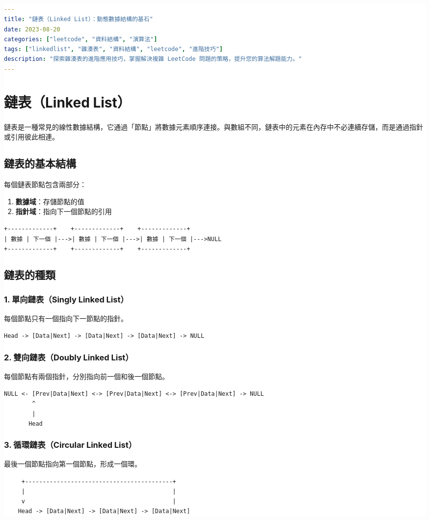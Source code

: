 ```yaml
---
title: "鏈表（Linked List）：動態數據結構的基石"
date: 2023-08-20
categories: ["leetcode", "資料結構", "演算法"]
tags: ["linkedlist", "雜湊表", "資料結構", "leetcode", "進階技巧"]
description: "探索雜湊表的進階應用技巧，掌握解決複雜 LeetCode 問題的策略，提升您的算法解題能力。"
---
```


# 鏈表（Linked List）

鏈表是一種常見的線性數據結構，它通過「節點」將數據元素順序連接。與數組不同，鏈表中的元素在內存中不必連續存儲，而是通過指針或引用彼此相連。

## 鏈表的基本結構

每個鏈表節點包含兩部分：
1. **數據域**：存儲節點的值
2. **指針域**：指向下一個節點的引用

```
+-------------+    +-------------+    +-------------+
| 數據 | 下一個 |--->| 數據 | 下一個 |--->| 數據 | 下一個 |--->NULL
+-------------+    +-------------+    +-------------+
```

## 鏈表的種類

### 1. 單向鏈表（Singly Linked List）

每個節點只有一個指向下一節點的指針。

```
Head -> [Data|Next] -> [Data|Next] -> [Data|Next] -> NULL
```

### 2. 雙向鏈表（Doubly Linked List）

每個節點有兩個指針，分別指向前一個和後一個節點。

```
NULL <- [Prev|Data|Next] <-> [Prev|Data|Next] <-> [Prev|Data|Next] -> NULL
        ^
        |
       Head
```

### 3. 循環鏈表（Circular Linked List）

最後一個節點指向第一個節點，形成一個環。

```
     +------------------------------------------+
     |                                          |
     v                                          |
    Head -> [Data|Next] -> [Data|Next] -> [Data|Next]
```
